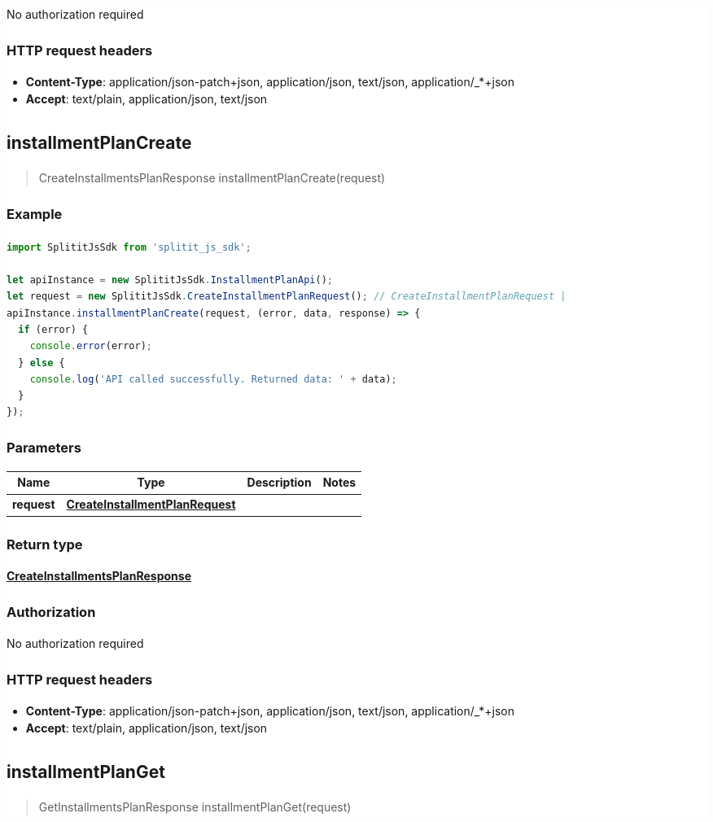 No authorization required

### HTTP request headers

- **Content-Type**: application/json-patch+json, application/json, text/json, application/_*+json
- **Accept**: text/plain, application/json, text/json


## installmentPlanCreate

> CreateInstallmentsPlanResponse installmentPlanCreate(request)



### Example

```javascript
import SplititJsSdk from 'splitit_js_sdk';

let apiInstance = new SplititJsSdk.InstallmentPlanApi();
let request = new SplititJsSdk.CreateInstallmentPlanRequest(); // CreateInstallmentPlanRequest | 
apiInstance.installmentPlanCreate(request, (error, data, response) => {
  if (error) {
    console.error(error);
  } else {
    console.log('API called successfully. Returned data: ' + data);
  }
});
```

### Parameters


Name | Type | Description  | Notes
------------- | ------------- | ------------- | -------------
 **request** | [**CreateInstallmentPlanRequest**](CreateInstallmentPlanRequest.md)|  | 

### Return type

[**CreateInstallmentsPlanResponse**](CreateInstallmentsPlanResponse.md)

### Authorization

No authorization required

### HTTP request headers

- **Content-Type**: application/json-patch+json, application/json, text/json, application/_*+json
- **Accept**: text/plain, application/json, text/json


## installmentPlanGet

> GetInstallmentsPlanResponse installmentPlanGet(request)
